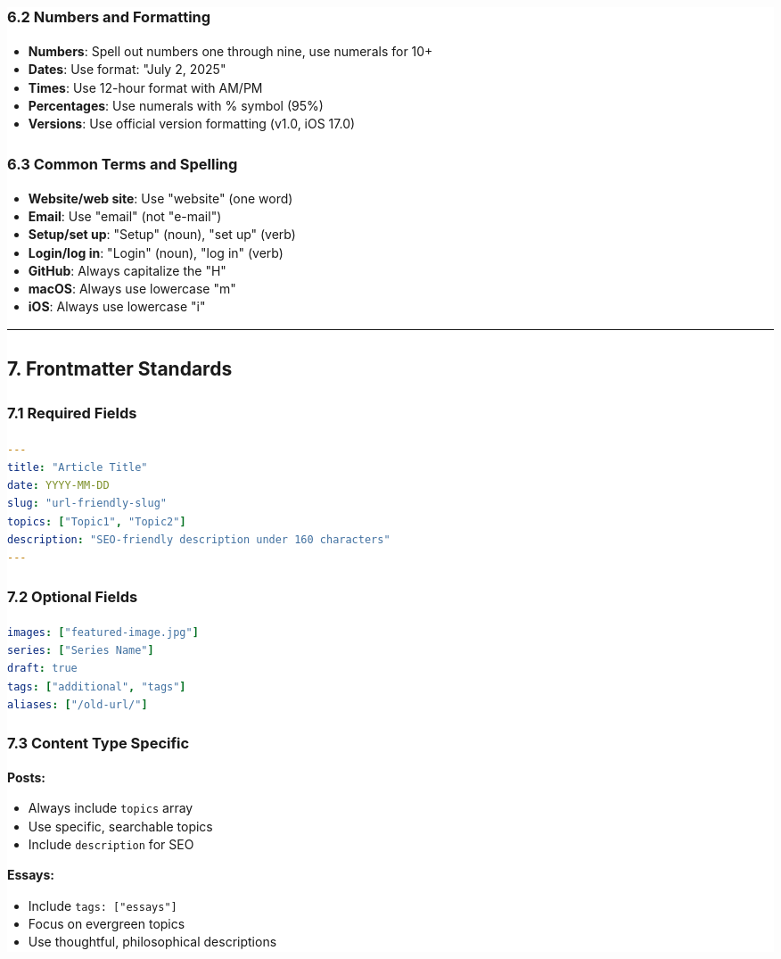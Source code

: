 ### 6.2 Numbers and Formatting
- **Numbers**: Spell out numbers one through nine, use numerals for 10+
- **Dates**: Use format: "July 2, 2025" 
- **Times**: Use 12-hour format with AM/PM
- **Percentages**: Use numerals with % symbol (95%)
- **Versions**: Use official version formatting (v1.0, iOS 17.0)

### 6.3 Common Terms and Spelling
- **Website/web site**: Use "website" (one word)
- **Email**: Use "email" (not "e-mail")
- **Setup/set up**: "Setup" (noun), "set up" (verb)
- **Login/log in**: "Login" (noun), "log in" (verb)
- **GitHub**: Always capitalize the "H"
- **macOS**: Always use lowercase "m"
- **iOS**: Always use lowercase "i"

---

## 7. Frontmatter Standards

### 7.1 Required Fields
```yaml
---
title: "Article Title"
date: YYYY-MM-DD
slug: "url-friendly-slug"
topics: ["Topic1", "Topic2"]
description: "SEO-friendly description under 160 characters"
---
```

### 7.2 Optional Fields
```yaml
images: ["featured-image.jpg"]
series: ["Series Name"]
draft: true
tags: ["additional", "tags"]
aliases: ["/old-url/"]
```

### 7.3 Content Type Specific
**Posts:**
- Always include `topics` array
- Use specific, searchable topics
- Include `description` for SEO

**Essays:**
- Include `tags: ["essays"]` 
- Focus on evergreen topics
- Use thoughtful, philosophical descriptions


[^1]: Footnote content goes here, close to the original reference, NOT at the bottom of the markdown file.